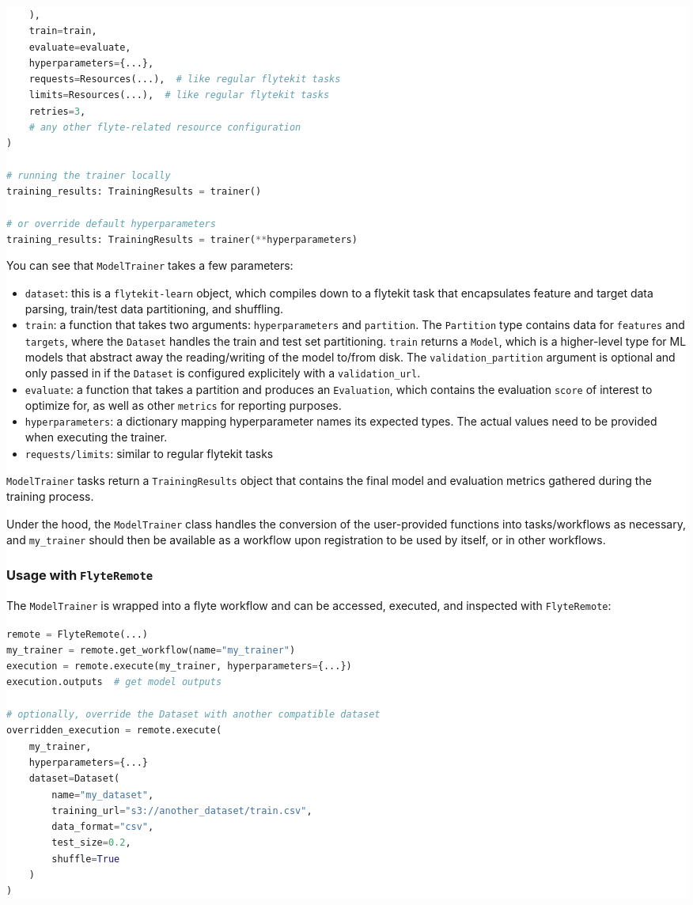 ```python
    ),
    train=train,
    evaluate=evaluate,
    hyperparameters={...},
    requests=Resources(...),  # like regular flytekit tasks
    limits=Resources(...),  # like regular flytekit tasks
    retries=3,
    # any other flyte-related resource configuration
)

# running the trainer locally
training_results: TrainingResults = trainer()

# or override default hyperparameters
training_results: TrainingResults = trainer(**hyperparameters)

```


You can see that `ModelTrainer` takes a few parameters:
- `dataset`: this is a `flytekit-learn` object, which compiles down to a flytekit task that encapsulates feature and target data parsing, train/test data partitioning, and shuffling.
- `train`: a function that takes two arguments: `hyperparameters` and `partition`. The `Partition` type contains data for `features` and `targets`, where the `Dataset` handles the train and test set partitioning. `train` returns a `Model`, which is a higher-level type for ML models that abstract away the reading/writing of the model to/from disk. The `validation_partition` argument is optional and only passed in if the `Dataset` is configured explicitely with a `validation_url`.
- `evaluate`: a function that takes a partition and produces an `Evaluation`, which contains the evaluation `score` of interest to optimize for, as well as other `metrics` for reporting purposes.
- `hyperparameters`: a dictionary mapping hyperparameter names its expected types. The actual values need to be provided when executing the trainer.
- `requests/limits`: similar to regular flytekit tasks

`ModelTrainer` tasks return a `TrainingResults` object that contains the final model and evaluation metrics gathered during the training process.

Under the hood, the `ModelTrainer` class handles the conversion of the user-provided functions into tasks/workflows as necessary, and `my_trainer` should then be available as a workflow upon registration to be used by itself, or in other workflows.

### Usage with `FlyteRemote`

The `ModelTrainer` is wrapped into a flyte workflow and can be accessed, executed, and inspected with `FlyteRemote`:

```python
remote = FlyteRemote(...)
my_trainer = remote.get_workflow(name="my_trainer")
execution = remote.execute(my_trainer, hyperparameters={...})
execution.outputs  # get model outputs

# optionally, override the Dataset with another compatible dataset
overridden_execution = remote.execute(
    my_trainer,
    hyperparameters={...}
    dataset=Dataset(
        name="my_dataset",
        training_url="s3://another_dataset/train.csv",
        data_format="csv",
        test_size=0.2,
        shuffle=True
    )
)
```
